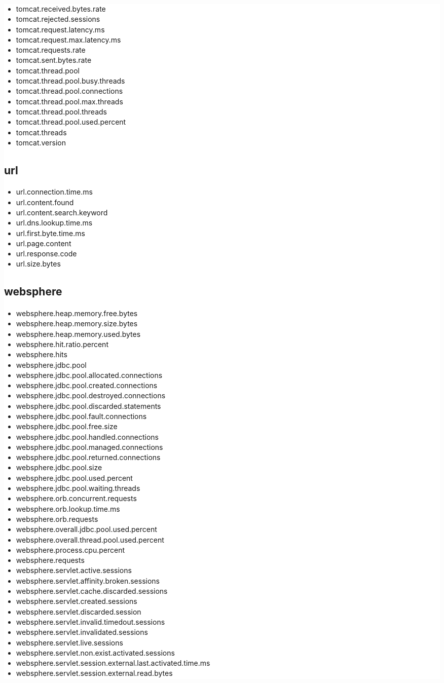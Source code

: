 - tomcat.received.bytes.rate
- tomcat.rejected.sessions
- tomcat.request.latency.ms
- tomcat.request.max.latency.ms
- tomcat.requests.rate
- tomcat.sent.bytes.rate
- tomcat.thread.pool
- tomcat.thread.pool.busy.threads
- tomcat.thread.pool.connections
- tomcat.thread.pool.max.threads
- tomcat.thread.pool.threads
- tomcat.thread.pool.used.percent
- tomcat.threads
- tomcat.version

## url
- url.connection.time.ms
- url.content.found
- url.content.search.keyword
- url.dns.lookup.time.ms
- url.first.byte.time.ms
- url.page.content
- url.response.code
- url.size.bytes

## websphere
- websphere.heap.memory.free.bytes
- websphere.heap.memory.size.bytes
- websphere.heap.memory.used.bytes
- websphere.hit.ratio.percent
- websphere.hits
- websphere.jdbc.pool
- websphere.jdbc.pool.allocated.connections
- websphere.jdbc.pool.created.connections
- websphere.jdbc.pool.destroyed.connections
- websphere.jdbc.pool.discarded.statements
- websphere.jdbc.pool.fault.connections
- websphere.jdbc.pool.free.size
- websphere.jdbc.pool.handled.connections
- websphere.jdbc.pool.managed.connections
- websphere.jdbc.pool.returned.connections
- websphere.jdbc.pool.size
- websphere.jdbc.pool.used.percent
- websphere.jdbc.pool.waiting.threads
- websphere.orb.concurrent.requests
- websphere.orb.lookup.time.ms
- websphere.orb.requests
- websphere.overall.jdbc.pool.used.percent
- websphere.overall.thread.pool.used.percent
- websphere.process.cpu.percent
- websphere.requests
- websphere.servlet.active.sessions
- websphere.servlet.affinity.broken.sessions
- websphere.servlet.cache.discarded.sessions
- websphere.servlet.created.sessions
- websphere.servlet.discarded.session
- websphere.servlet.invalid.timedout.sessions
- websphere.servlet.invalidated.sessions
- websphere.servlet.live.sessions
- websphere.servlet.non.exist.activated.sessions
- websphere.servlet.session.external.last.activated.time.ms
- websphere.servlet.session.external.read.bytes